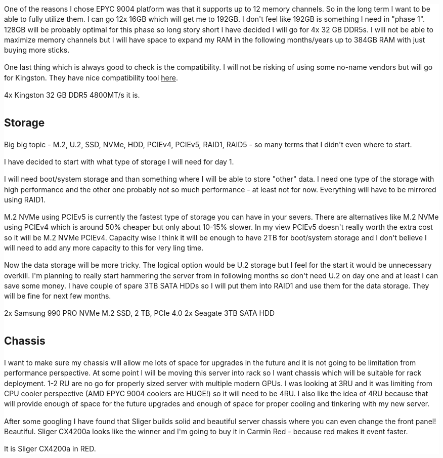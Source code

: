 One of the reasons I chose EPYC 9004 platform was that it supports up to 12 memory channels. So in the long term I want to be able to fully utilize them. I can go 12x 16GB which will get me to 192GB. I don't feel like 192GB is something I need in "phase 1". 128GB will be probably optimal for this phase so long story short I have decided I will go for 4x 32 GB DDR5s. I will not be able to maximize memory channels but I will have space to expand my RAM in the following months/years up to 384GB RAM with just buying more sticks.

One last thing which is always good to check is the compatibility. I will not be risking of using some no-name vendors but will go for Kingston. They have nice compatibility tool [here](https://www.kingston.com/unitedkingdom/en/memory/search/model/107369/supermicro-h13ssl-n-motherboard?status=active&capacity=32).

4x Kingston 32 GB DDR5 4800MT/s it is.

## Storage
Big big topic - M.2, U.2, SSD, NVMe, HDD, PCIEv4, PCIEv5, RAID1, RAID5 - so many terms that I didn't even where to start.

I have decided to start with what type of storage I will need for day 1.

I will need boot/system storage and than something where I will be able to store "other" data. I need one type of the storage with high performance and the other one probably not so much performance - at least not for now. Everything will have to be mirrored using RAID1.

M.2 NVMe using PCIEv5 is currently the fastest type of storage you can have in your severs. There are alternatives like M.2 NVMe using PCIEv4 which is around 50% cheaper but only about 10-15% slower. In my view PCIEv5 doesn't really worth the extra cost so it will be M.2 NVMe PCIEv4. Capacity wise I think it will be enough to have 2TB for boot/system storage and I don't believe I will need to add any more capacity to this for very ling time.

Now the data storage will be more tricky. The logical option would be U.2 storage but I feel for the start it would be unnecessary overkill. I'm planning to really start hammering the server from in following months so don't need U.2 on day one and at least I can save some money. I have couple of spare 3TB SATA HDDs so I will put them into RAID1 and use them for the data storage. They will be fine for next few months.

2x Samsung 990 PRO NVMe M.2 SSD, 2 TB, PCIe 4.0
2x Seagate 3TB SATA HDD

## Chassis
I want to make sure my chassis will allow me lots of space for upgrades in the future and it is not going to be limitation from performance perspective. At some point I will be moving this server into rack so I want chassis which will be suitable for rack deployment. 1-2 RU are no go for properly sized server with multiple modern GPUs. I was looking at 3RU and it was limiting from CPU cooler perspective (AMD EPYC 9004 coolers are HUGE!) so it will need to be 4RU. I also like the idea of 4RU because that will provide enough of space for the future upgrades and enough of space for proper cooling and tinkering with my new server.

After some googling I have found that Sliger builds solid and beautiful server chassis where you can even change the front panel! Beautiful. Sliger CX4200a looks like the winner and I'm going to buy it in Carmin Red - because red makes it event faster.

It is Sliger CX4200a in RED.
